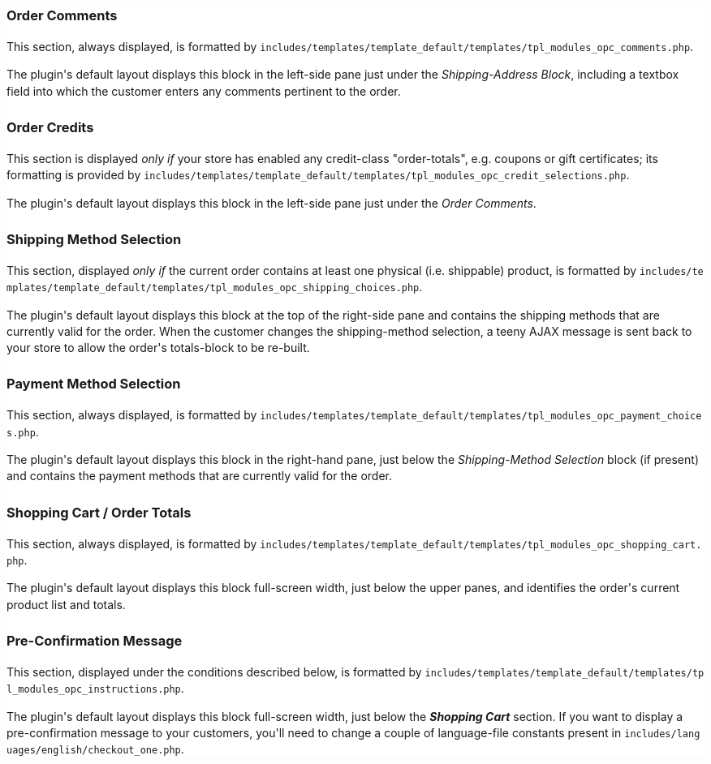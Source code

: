 ### Order Comments

This section, always displayed, is formatted by `includes/templates/template_default/templates/tpl_modules_opc_comments.php`.

The plugin's default layout displays this block in the left-side pane just under the <em>Shipping-Address Block</em>, including a textbox field into which the customer enters any comments pertinent to the order.

### Order Credits

This section is displayed <em>only if</em> your store has enabled any credit-class &quot;order-totals&quot;, e.g. coupons or gift certificates; its formatting is provided by `includes/templates/template_default/templates/tpl_modules_opc_credit_selections.php`.

The plugin's default layout displays this block in the left-side pane just under the <em>Order Comments</em>.

### Shipping Method Selection

This section, displayed <em>only if</em> the current order contains at least one physical (i.e. shippable) product, is formatted by `includes/templates/template_default/templates/tpl_modules_opc_shipping_choices.php`.

The plugin's default layout displays this block at the top of the right-side pane and contains the shipping methods that are currently valid for the order.  When the customer changes the shipping-method selection, a teeny AJAX message is sent back to your store to allow the order's totals-block to be re-built.

### Payment Method Selection

 This section, always displayed, is formatted by `includes/templates/template_default/templates/tpl_modules_opc_payment_choices.php`.

The plugin's default layout displays this block in the right-hand pane, just below the <em>Shipping-Method Selection</em> block (if present) and contains the payment methods that are currently valid for the order.

### Shopping Cart / Order Totals

This section, always displayed, is formatted by `includes/templates/template_default/templates/tpl_modules_opc_shopping_cart.php`.

The plugin's default layout displays this block full-screen width, just below the upper panes, and identifies the order's current product list and totals.

### Pre-Confirmation Message

This section, displayed under the conditions described below, is formatted by `includes/templates/template_default/templates/tpl_modules_opc_instructions.php`.

The plugin's default layout displays this block full-screen width, just below the <b><em>Shopping Cart</em></b> section.  If you want to display a pre-confirmation message to your customers, you'll need to change a couple of language-file constants present in `includes/languages/english/checkout_one.php`.
